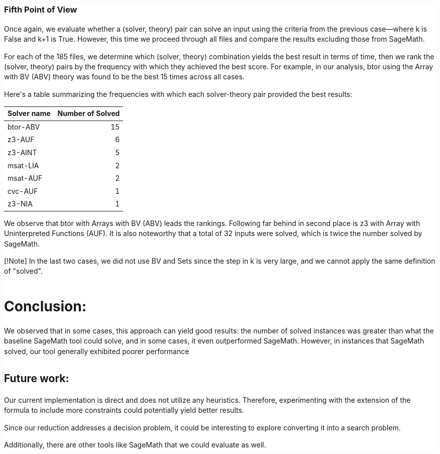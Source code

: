 
### Fifth Point of View
Once again, we evaluate whether a (solver, theory) pair can solve an input using the criteria from the previous case—where k is False and k+1 is True. However, this time we proceed through all files and compare the results excluding those from SageMath.

For each of the 185 files, we determine which (solver, theory) combination yields the best result in terms of time, then we rank the (solver, theory) pairs by the frequency with which they achieved the best score. For example, in our analysis, btor using the Array with BV (ABV) theory was found to be the best 15 times across all cases.

Here's a table summarizing the frequencies with which each solver-theory pair provided the best results:

| Solver name   |   Number of Solved |
|:--------------|-------------------:|
| btor-ABV      |                 15 |
| z3-AUF        |                  6 |
| z3-AINT       |                  5 |
| msat-LIA      |                  2 |
| msat-AUF      |                  2 |
| cvc-AUF       |                  1 |
| z3-NIA        |                  1 |


We observe that btor with Arrays with BV (ABV) leads the rankings. Following far behind in second place is z3 with Array with Uninterpreted Functions (AUF). It is also noteworthy that a total of 32 inputs were solved, which is twice the number solved by SageMath.

[!Note] In the last two cases, we did not use BV and Sets since the step in k is very large, and we cannot apply the same definition of "solved".

# Conclusion:
We observed that in some cases, this approach can yield good results: the number of solved instances was greater than what the baseline SageMath tool could solve, and in some cases, it even outperformed SageMath. However, in instances that SageMath solved, our tool generally exhibited poorer performance

## Future work:
Our current implementation is direct and does not utilize any heuristics. Therefore, experimenting with the extension of the formula to include more constraints could potentially yield better results.

Since our reduction addresses a decision problem, it could be interesting to explore converting it into a search problem.

Additionally, there are other tools like SageMath that we could evaluate as well.






